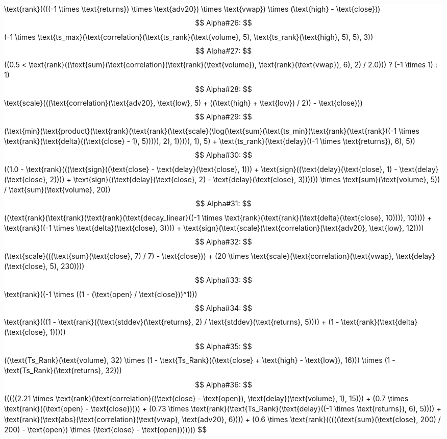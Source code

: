 \text{rank}((((-1 \times \text{returns}) \times \text{adv20}) \times \text{vwap}) \times (\text{high} - \text{close}))
$$
Alpha#26: 
$$
(-1 \times \text{ts\_max}(\text{correlation}(\text{ts\_rank}(\text{volume}, 5), \text{ts\_rank}(\text{high}, 5), 5), 3))
$$
Alpha#27: 
$$
((0.5 < \text{rank}((\text{sum}(\text{correlation}(\text{rank}(\text{volume}), \text{rank}(\text{vwap}), 6), 2) / 2.0))) ? (-1 \times 1) : 1)
$$
Alpha#28: 
$$
\text{scale}(((\text{correlation}(\text{adv20}, \text{low}, 5) + ((\text{high} + \text{low}) / 2)) - \text{close}))
$$
Alpha#29:
$$
(\text{min}(\text{product}(\text{rank}(\text{rank}(\text{scale}(\log(\text{sum}(\text{ts\_min}(\text{rank}(\text{rank}((-1 \times \text{rank}(\text{delta}((\text{close} - 1), 5))))), 2), 1))))), 1), 5) + \text{ts\_rank}(\text{delay}((-1 \times \text{returns}), 6), 5))
$$
Alpha#30:
$$
((1.0 - \text{rank}(((\text{sign}((\text{close} - \text{delay}(\text{close}, 1))) + \text{sign}((\text{delay}(\text{close}, 1) - \text{delay}(\text{close}, 2)))) + \text{sign}((\text{delay}(\text{close}, 2) - \text{delay}(\text{close}, 3)))))) \times \text{sum}(\text{volume}, 5)) / \text{sum}(\text{volume}, 20))
$$
Alpha#31: 
$$
((\text{rank}(\text{rank}(\text{rank}(\text{decay\_linear}((-1 \times \text{rank}(\text{rank}(\text{delta}(\text{close}, 10)))), 10)))) + \text{rank}((-1 \times \text{delta}(\text{close}, 3)))) + \text{sign}(\text{scale}(\text{correlation}(\text{adv20}, \text{low}, 12))))
$$
Alpha#32: 
$$
(\text{scale}(((\text{sum}(\text{close}, 7) / 7) - \text{close})) + (20 \times \text{scale}(\text{correlation}(\text{vwap}, \text{delay}(\text{close}, 5), 230))))
$$
Alpha#33:
$$
\text{rank}((-1 \times ((1 - (\text{open} / \text{close}))^1)))
$$
Alpha#34:
$$
\text{rank}(((1 - \text{rank}((\text{stddev}(\text{returns}, 2) / \text{stddev}(\text{returns}, 5)))) + (1 - \text{rank}(\text{delta}(\text{close}, 1)))))
$$
Alpha#35:
$$
((\text{Ts\_Rank}(\text{volume}, 32) \times (1 - \text{Ts\_Rank}((\text{close} + \text{high} - \text{low}), 16))) \times (1 - \text{Ts\_Rank}(\text{returns}, 32)))
$$
Alpha#36:
$$
(((((2.21 \times \text{rank}(\text{correlation}((\text{close} - \text{open}), \text{delay}(\text{volume}, 1), 15))) + (0.7 \times \text{rank}((\text{open} - \text{close})))) + (0.73 \times \text{rank}(\text{Ts\_Rank}(\text{delay}((-1 \times \text{returns}), 6), 5)))) + \text{rank}(\text{abs}(\text{correlation}(\text{vwap}, \text{adv20}, 6)))) + (0.6 \times \text{rank}(((((\text{sum}(\text{close}, 200) / 200) - \text{open}) \times (\text{close} - \text{open}))))))
$$